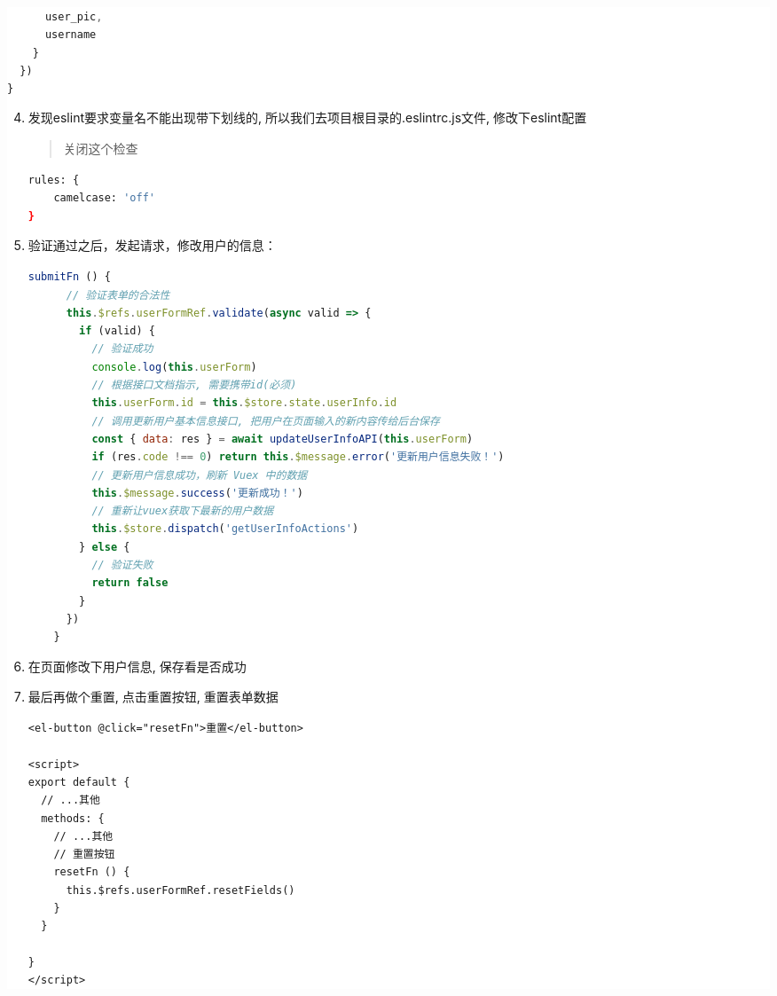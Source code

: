    ```js
         user_pic,
         username
       }
     })
   }
   ```

4. 发现eslint要求变量名不能出现带下划线的, 所以我们去项目根目录的.eslintrc.js文件, 修改下eslint配置

   > 关闭这个检查

   ```bash
   rules: {
       camelcase: 'off'
   }
   ```

5. 验证通过之后，发起请求，修改用户的信息：

   ```js
   submitFn () {
         // 验证表单的合法性
         this.$refs.userFormRef.validate(async valid => {
           if (valid) {
             // 验证成功
             console.log(this.userForm)
             // 根据接口文档指示, 需要携带id(必须)
             this.userForm.id = this.$store.state.userInfo.id
             // 调用更新用户基本信息接口, 把用户在页面输入的新内容传给后台保存
             const { data: res } = await updateUserInfoAPI(this.userForm)
             if (res.code !== 0) return this.$message.error('更新用户信息失败！')
             // 更新用户信息成功，刷新 Vuex 中的数据
             this.$message.success('更新成功！')
             // 重新让vuex获取下最新的用户数据
             this.$store.dispatch('getUserInfoActions')
           } else {
             // 验证失败
             return false
           }
         })
       }
   ```



6. 在页面修改下用户信息, 保存看是否成功

7. 最后再做个重置, 点击重置按钮, 重置表单数据

   ```vue
   <el-button @click="resetFn">重置</el-button>
   
   <script>
   export default {
     // ...其他
     methods: {
       // ...其他
       // 重置按钮
       resetFn () {
         this.$refs.userFormRef.resetFields()
       }
     }
   
   }
   </script>
   
   ```
